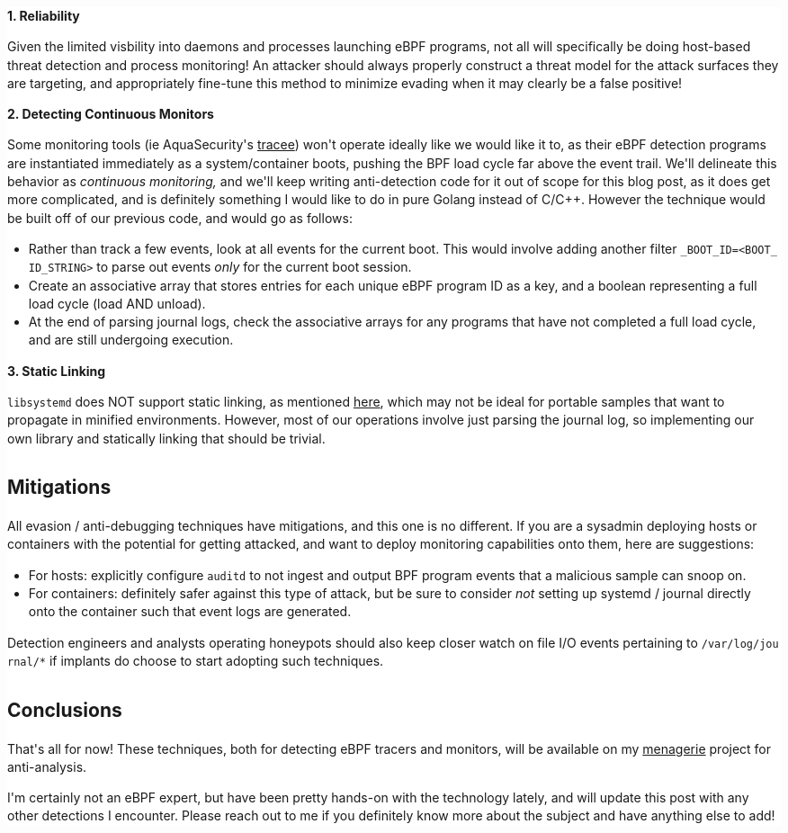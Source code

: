 **1. Reliability**

Given the limited visbility into daemons and processes launching eBPF programs, not all will specifically be doing host-based threat detection and process monitoring! An attacker should always properly construct a
threat model for the attack surfaces they are targeting, and appropriately fine-tune this method to minimize evading when it may clearly be a false positive!

**2. Detecting Continuous Monitors**

Some monitoring tools (ie AquaSecurity's [tracee](https://github.com/aquasecurity/tracee))  won't operate ideally like we would like it to, as their eBPF detection programs are instantiated immediately as a system/container boots, pushing the BPF load cycle far above the event trail. We'll delineate this behavior as _continuous monitoring,_ and we'll keep writing anti-detection code for it out of scope for this blog post, as it does get more complicated, and is definitely something I would like to do in pure Golang instead of C/C++. However the technique would be built off of our previous code, and would go as follows:

* Rather than track a few events, look at all events for the current boot. This would involve adding another filter `_BOOT_ID=<BOOT_ID_STRING>` to parse out events _only_ for the current boot session.
* Create an associative array that stores entries for each unique eBPF program ID as a key, and a boolean representing a full load cycle (load AND unload).
* At the end of parsing journal logs, check the associative arrays for any programs that have not completed a full load cycle, and are still undergoing execution.

**3. Static Linking**

`libsystemd` does NOT support static linking, as mentioned [here](https://lists.freedesktop.org/archives/systemd-devel/2014-March/017493.html), which may not be ideal for portable samples that want to propagate in minified environments. However, most of our operations involve just parsing the journal log, so implementing our own library and statically linking that should be trivial.

## Mitigations

All evasion / anti-debugging techniques have mitigations, and this one is no different. If you are a sysadmin
deploying hosts or containers with the potential for getting attacked, and want to deploy monitoring capabilities onto them, here are suggestions:

* For hosts: explicitly configure `auditd` to not ingest and output BPF program events that a malicious sample can snoop on.
* For containers: definitely safer against this type of attack, but be sure to consider _not_ setting up systemd / journal directly onto the container such that event logs are generated.

Detection engineers and analysts operating honeypots should also keep closer watch on file I/O events pertaining to `/var/log/journal/*` if implants do choose to start adopting such techniques.

## Conclusions

That's all for now! These techniques, both for detecting eBPF tracers and monitors, will be available on my [menagerie](https://github.com/ex0dus-0x/menagerie) project for anti-analysis.

I'm certainly not an eBPF expert, but have been pretty hands-on with the technology lately, and will update this post with any other detections I encounter. Please reach out to me if you definitely know more about the subject and have anything else to add!